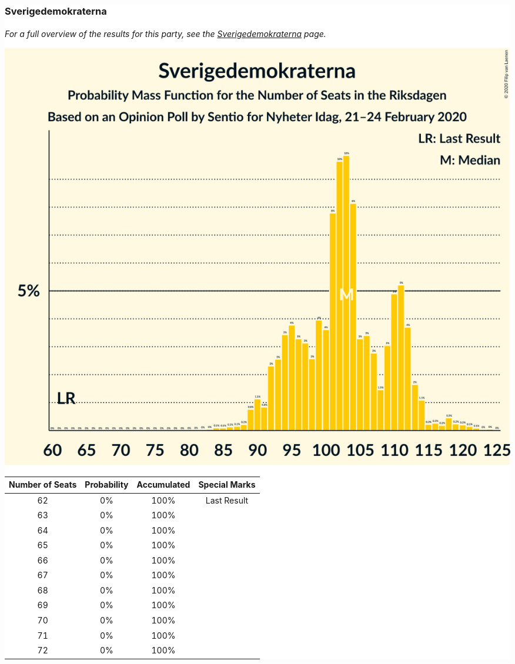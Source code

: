 ### Sverigedemokraterna

*For a full overview of the results for this party, see the [Sverigedemokraterna](party-sverigedemokraterna.html) page.*

![Graph with seats probability mass function not yet produced](2020-02-24-Sentio-seats-pmf-sverigedemokraterna.png "Seats Probability Mass Function")

| Number of Seats | Probability | Accumulated | Special Marks |
|:---------------:|:-----------:|:-----------:|:-------------:|
| 62 | 0% | 100% | Last Result |
| 63 | 0% | 100% |  |
| 64 | 0% | 100% |  |
| 65 | 0% | 100% |  |
| 66 | 0% | 100% |  |
| 67 | 0% | 100% |  |
| 68 | 0% | 100% |  |
| 69 | 0% | 100% |  |
| 70 | 0% | 100% |  |
| 71 | 0% | 100% |  |
| 72 | 0% | 100% |  |